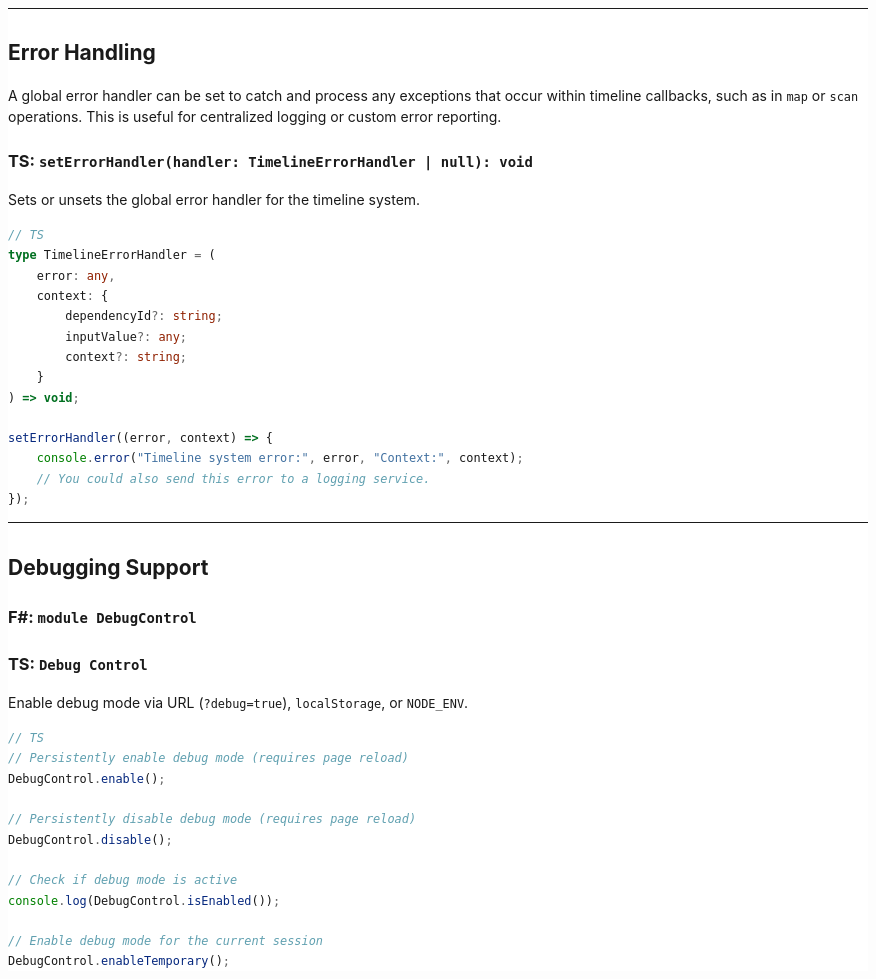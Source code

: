 -----

## **Error Handling**

A global error handler can be set to catch and process any exceptions that occur within timeline callbacks, such as in `map` or `scan` operations. This is useful for centralized logging or custom error reporting.

### TS: `setErrorHandler(handler: TimelineErrorHandler | null): void`

Sets or unsets the global error handler for the timeline system.

```typescript
// TS
type TimelineErrorHandler = (
    error: any,
    context: {
        dependencyId?: string;
        inputValue?: any;
        context?: string;
    }
) => void;

setErrorHandler((error, context) => {
    console.error("Timeline system error:", error, "Context:", context);
    // You could also send this error to a logging service.
});
```

-----

## **Debugging Support**

### F\#: `module DebugControl`

### TS: `Debug Control`

Enable debug mode via URL (`?debug=true`), `localStorage`, or `NODE_ENV`.

```typescript
// TS
// Persistently enable debug mode (requires page reload)
DebugControl.enable();

// Persistently disable debug mode (requires page reload)
DebugControl.disable();

// Check if debug mode is active
console.log(DebugControl.isEnabled());

// Enable debug mode for the current session
DebugControl.enableTemporary();
```
